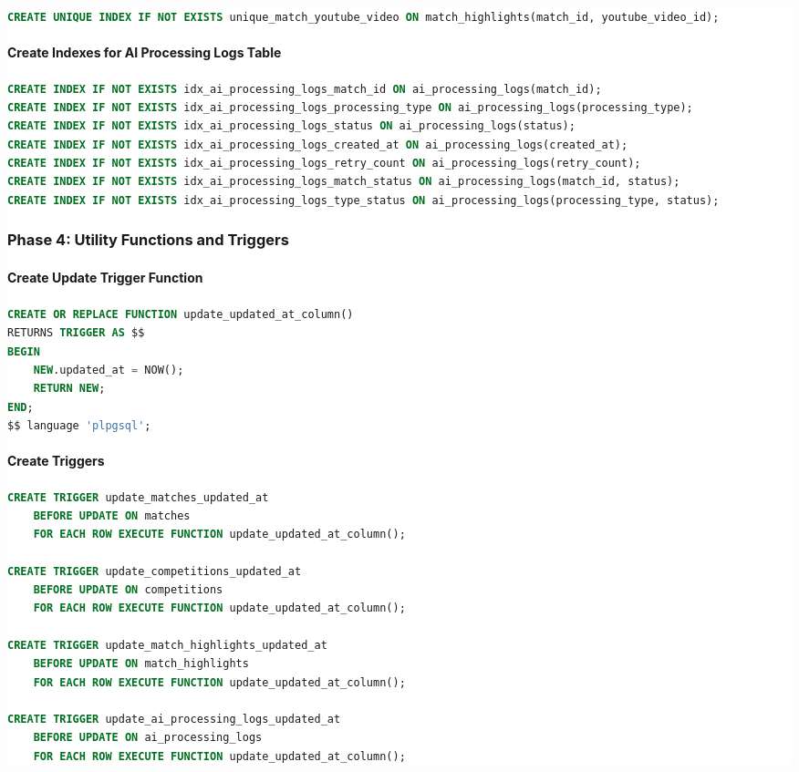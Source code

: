 ```sql
CREATE UNIQUE INDEX IF NOT EXISTS unique_match_youtube_video ON match_highlights(match_id, youtube_video_id);
```

#### **Create Indexes for AI Processing Logs Table**

```sql
CREATE INDEX IF NOT EXISTS idx_ai_processing_logs_match_id ON ai_processing_logs(match_id);
CREATE INDEX IF NOT EXISTS idx_ai_processing_logs_processing_type ON ai_processing_logs(processing_type);
CREATE INDEX IF NOT EXISTS idx_ai_processing_logs_status ON ai_processing_logs(status);
CREATE INDEX IF NOT EXISTS idx_ai_processing_logs_created_at ON ai_processing_logs(created_at);
CREATE INDEX IF NOT EXISTS idx_ai_processing_logs_retry_count ON ai_processing_logs(retry_count);
CREATE INDEX IF NOT EXISTS idx_ai_processing_logs_match_status ON ai_processing_logs(match_id, status);
CREATE INDEX IF NOT EXISTS idx_ai_processing_logs_type_status ON ai_processing_logs(processing_type, status);
```

### **Phase 4: Utility Functions and Triggers**

#### **Create Update Trigger Function**

```sql
CREATE OR REPLACE FUNCTION update_updated_at_column()
RETURNS TRIGGER AS $$
BEGIN
    NEW.updated_at = NOW();
    RETURN NEW;
END;
$$ language 'plpgsql';
```

#### **Create Triggers**

```sql
CREATE TRIGGER update_matches_updated_at
    BEFORE UPDATE ON matches
    FOR EACH ROW EXECUTE FUNCTION update_updated_at_column();

CREATE TRIGGER update_competitions_updated_at
    BEFORE UPDATE ON competitions
    FOR EACH ROW EXECUTE FUNCTION update_updated_at_column();

CREATE TRIGGER update_match_highlights_updated_at
    BEFORE UPDATE ON match_highlights
    FOR EACH ROW EXECUTE FUNCTION update_updated_at_column();

CREATE TRIGGER update_ai_processing_logs_updated_at
    BEFORE UPDATE ON ai_processing_logs
    FOR EACH ROW EXECUTE FUNCTION update_updated_at_column();
```
